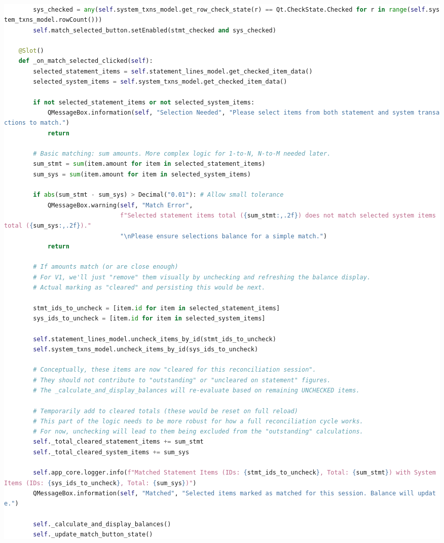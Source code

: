 ```python
        sys_checked = any(self.system_txns_model.get_row_check_state(r) == Qt.CheckState.Checked for r in range(self.system_txns_model.rowCount()))
        self.match_selected_button.setEnabled(stmt_checked and sys_checked)

    @Slot()
    def _on_match_selected_clicked(self):
        selected_statement_items = self.statement_lines_model.get_checked_item_data()
        selected_system_items = self.system_txns_model.get_checked_item_data()

        if not selected_statement_items or not selected_system_items:
            QMessageBox.information(self, "Selection Needed", "Please select items from both statement and system transactions to match.")
            return

        # Basic matching: sum amounts. More complex logic for 1-to-N, N-to-M needed later.
        sum_stmt = sum(item.amount for item in selected_statement_items)
        sum_sys = sum(item.amount for item in selected_system_items)

        if abs(sum_stmt - sum_sys) > Decimal("0.01"): # Allow small tolerance
            QMessageBox.warning(self, "Match Error", 
                                f"Selected statement items total ({sum_stmt:,.2f}) does not match selected system items total ({sum_sys:,.2f})."
                                "\nPlease ensure selections balance for a simple match.")
            return
        
        # If amounts match (or are close enough)
        # For V1, we'll just "remove" them visually by unchecking and refreshing the balance display.
        # Actual marking as "cleared" and persisting this would be next.
        
        stmt_ids_to_uncheck = [item.id for item in selected_statement_items]
        sys_ids_to_uncheck = [item.id for item in selected_system_items]

        self.statement_lines_model.uncheck_items_by_id(stmt_ids_to_uncheck)
        self.system_txns_model.uncheck_items_by_id(sys_ids_to_uncheck)
        
        # Conceptually, these items are now "cleared for this reconciliation session".
        # They should not contribute to "outstanding" or "uncleared on statement" figures.
        # The _calculate_and_display_balances will re-evaluate based on remaining UNCHECKED items.
        
        # Temporarily add to cleared totals (these would be reset on full reload)
        # This part of the logic needs to be more robust for how a full reconciliation cycle works.
        # For now, unchecking will lead to them being excluded from the "outstanding" calculations.
        self._total_cleared_statement_items += sum_stmt
        self._total_cleared_system_items += sum_sys

        self.app_core.logger.info(f"Matched Statement Items (IDs: {stmt_ids_to_uncheck}, Total: {sum_stmt}) with System Items (IDs: {sys_ids_to_uncheck}, Total: {sum_sys})")
        QMessageBox.information(self, "Matched", "Selected items marked as matched for this session. Balance will update.")
        
        self._calculate_and_display_balances()
        self._update_match_button_state()


```
